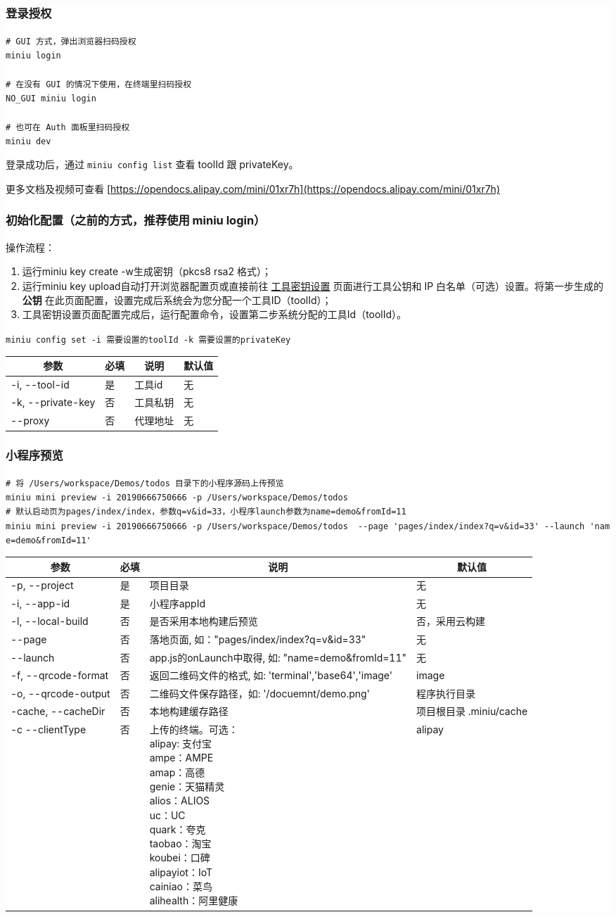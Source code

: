 ### 登录授权
```shell
# GUI 方式，弹出浏览器扫码授权
miniu login

# 在没有 GUI 的情况下使用，在终端里扫码授权
NO_GUI miniu login 

# 也可在 Auth 面板里扫码授权
miniu dev 
```
登录成功后，通过 `miniu config list` 查看 toolId 跟 privateKey。

更多文档及视频可查看 [https://opendocs.alipay.com/mini/01xr7h](https://opendocs.alipay.com/mini/01xr7h)

### 初始化配置（之前的方式，推荐使用 miniu login）
操作流程：

1. 运行miniu key create -w生成密钥（pkcs8 rsa2 格式）；
1. 运行miniu key upload自动打开浏览器配置页或直接前往 [工具密钥设置](https://openhome.alipay.com/dev/workspace/key-manage/tool) 页面进行工具公钥和 IP 白名单（可选）设置。将第一步生成的 **公钥** 在此页面配置，设置完成后系统会为您分配一个工具ID（toolId）；
1. 工具密钥设置页面配置完成后，运行配置命令，设置第二步系统分配的工具Id（toolId）。
```shell
miniu config set -i 需要设置的toolId -k 需要设置的privateKey
```



| **参数** | **必填** | **说明** | **默认值** |
| --- | --- | --- | --- |
| -i, --tool-id | 是 | 工具id | 无 |
| -k, --private-key | 否 | 工具私钥 | 无 |
| --proxy | 否 | 代理地址 | 无 |


### 小程序预览
```shell
# 将 /Users/workspace/Demos/todos 目录下的小程序源码上传预览
miniu mini preview -i 20190666750666 -p /Users/workspace/Demos/todos
# 默认启动页为pages/index/index，参数q=v&id=33，小程序launch参数为name=demo&fromId=11
miniu mini preview -i 20190666750666 -p /Users/workspace/Demos/todos  --page 'pages/index/index?q=v&id=33' --launch 'name=demo&fromId=11'
```



| **参数** | **必填** | **说明** | **默认值** |
| --- | --- | --- | --- |
| -p, --project | 是 | 项目目录 | 无 |
| -i, --app-id | 是 | 小程序appId | 无 |
| -l, --local-build | 否 | 是否采用本地构建后预览 | 否，采用云构建 |
| --page | 否 | 落地页面, 如："pages/index/index?q=v&id=33" | 无 |
| --launch | 否 | app.js的onLaunch中取得, 如: "name=demo&fromId=11" | 无 |
| -f, --qrcode-format | 否 | 返回二维码文件的格式, 如: 'terminal','base64','image' | image |
| -o, --qrcode-output | 否 | 二维码文件保存路径，如: '/docuemnt/demo.png' | 程序执行目录 |
| -cache, --cacheDir | 否 | 本地构建缓存路径 | 项目根目录 .miniu/cache |
| -c --clientType | 否 | 上传的终端。可选：<br />alipay: 支付宝<br />ampe：AMPE<br />amap：高德<br />genie：天猫精灵<br />alios：ALIOS<br />uc：UC<br />quark：夸克<br />taobao：淘宝<br />koubei：口碑<br />alipayiot：IoT<br />cainiao：菜鸟<br />alihealth：阿里健康 | alipay |
